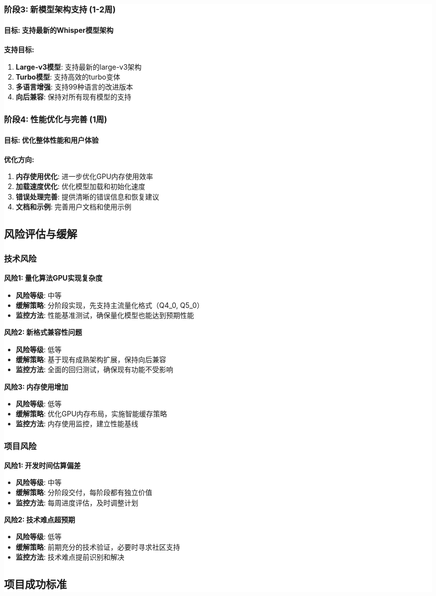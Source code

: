 ### 阶段3: 新模型架构支持 (1-2周)

#### 目标: 支持最新的Whisper模型架构

**支持目标:**
1. **Large-v3模型**: 支持最新的large-v3架构
2. **Turbo模型**: 支持高效的turbo变体
3. **多语言增强**: 支持99种语言的改进版本
4. **向后兼容**: 保持对所有现有模型的支持

### 阶段4: 性能优化与完善 (1周)

#### 目标: 优化整体性能和用户体验

**优化方向:**
1. **内存使用优化**: 进一步优化GPU内存使用效率
2. **加载速度优化**: 优化模型加载和初始化速度
3. **错误处理完善**: 提供清晰的错误信息和恢复建议
4. **文档和示例**: 完善用户文档和使用示例

## 风险评估与缓解

### 技术风险

**风险1: 量化算法GPU实现复杂度**
- **风险等级**: 中等
- **缓解策略**: 分阶段实现，先支持主流量化格式（Q4_0, Q5_0）
- **监控方法**: 性能基准测试，确保量化模型也能达到预期性能

**风险2: 新格式兼容性问题**
- **风险等级**: 低等
- **缓解策略**: 基于现有成熟架构扩展，保持向后兼容
- **监控方法**: 全面的回归测试，确保现有功能不受影响

**风险3: 内存使用增加**
- **风险等级**: 低等
- **缓解策略**: 优化GPU内存布局，实施智能缓存策略
- **监控方法**: 内存使用监控，建立性能基线

### 项目风险

**风险1: 开发时间估算偏差**
- **风险等级**: 中等
- **缓解策略**: 分阶段交付，每阶段都有独立价值
- **监控方法**: 每周进度评估，及时调整计划

**风险2: 技术难点超预期**
- **风险等级**: 低等
- **缓解策略**: 前期充分的技术验证，必要时寻求社区支持
- **监控方法**: 技术难点提前识别和解决

## 项目成功标准
